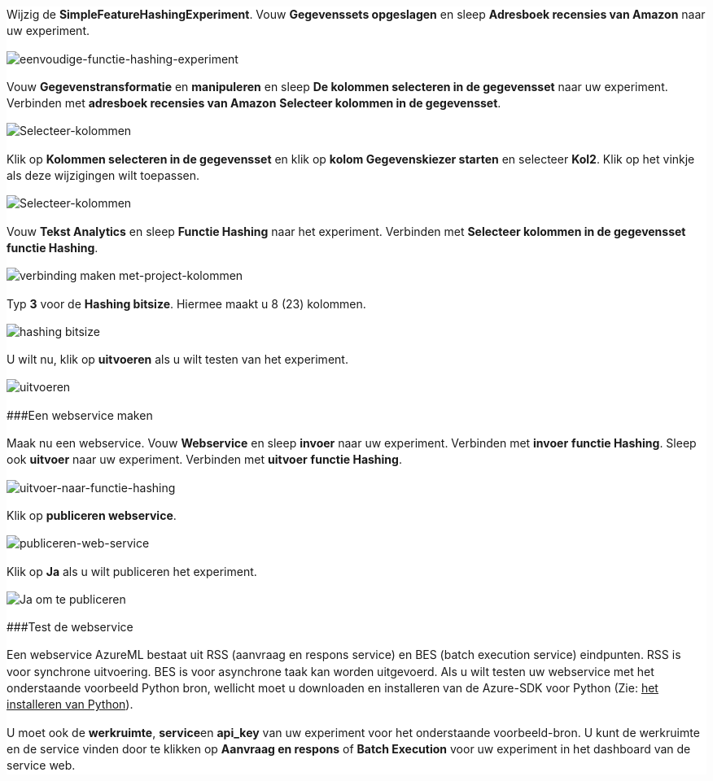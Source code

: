 Wijzig de **SimpleFeatureHashingExperiment**. Vouw **Gegevenssets opgeslagen** en sleep **Adresboek recensies van Amazon** naar uw experiment.

![eenvoudige-functie-hashing-experiment](./media/machine-learning-manage-web-service-endpoints-using-api-management/simple-feature-hashing-experiment.png)

Vouw **Gegevenstransformatie** en **manipuleren** en sleep **De kolommen selecteren in de gegevensset** naar uw experiment. Verbinden met **adresboek recensies van Amazon** **Selecteer kolommen in de gegevensset**.

![Selecteer-kolommen](./media/machine-learning-manage-web-service-endpoints-using-api-management/project-columns.png)

Klik op **Kolommen selecteren in de gegevensset** en klik op **kolom Gegevenskiezer starten** en selecteer **Kol2**. Klik op het vinkje als deze wijzigingen wilt toepassen.

![Selecteer-kolommen](./media/machine-learning-manage-web-service-endpoints-using-api-management/select-columns.png)

Vouw **Tekst Analytics** en sleep **Functie Hashing** naar het experiment. Verbinden met **Selecteer kolommen in de gegevensset** **functie Hashing**.

![verbinding maken met-project-kolommen](./media/machine-learning-manage-web-service-endpoints-using-api-management/connect-project-columns.png)

Typ **3** voor de **Hashing bitsize**. Hiermee maakt u 8 (23) kolommen.

![hashing bitsize](./media/machine-learning-manage-web-service-endpoints-using-api-management/hashing-bitsize.png)

U wilt nu, klik op **uitvoeren** als u wilt testen van het experiment.

![uitvoeren](./media/machine-learning-manage-web-service-endpoints-using-api-management/run.png)

###<a name="create-a-web-service"></a>Een webservice maken

Maak nu een webservice. Vouw **Webservice** en sleep **invoer** naar uw experiment. Verbinden met **invoer** **functie Hashing**. Sleep ook **uitvoer** naar uw experiment. Verbinden met **uitvoer** **functie Hashing**.

![uitvoer-naar-functie-hashing](./media/machine-learning-manage-web-service-endpoints-using-api-management/output-to-feature-hashing.png)

Klik op **publiceren webservice**.

![publiceren-web-service](./media/machine-learning-manage-web-service-endpoints-using-api-management/publish-web-service.png)

Klik op **Ja** als u wilt publiceren het experiment.

![Ja om te publiceren](./media/machine-learning-manage-web-service-endpoints-using-api-management/yes-to-publish.png)

###<a name="test-the-web-service"></a>Test de webservice

Een webservice AzureML bestaat uit RSS (aanvraag en respons service) en BES (batch execution service) eindpunten. RSS is voor synchrone uitvoering. BES is voor asynchrone taak kan worden uitgevoerd. Als u wilt testen uw webservice met het onderstaande voorbeeld Python bron, wellicht moet u downloaden en installeren van de Azure-SDK voor Python (Zie: [het installeren van Python](../python-how-to-install.md)).

U moet ook de **werkruimte**, **service**en **api_key** van uw experiment voor het onderstaande voorbeeld-bron. U kunt de werkruimte en de service vinden door te klikken op **Aanvraag en respons** of **Batch Execution** voor uw experiment in het dashboard van de service web.
